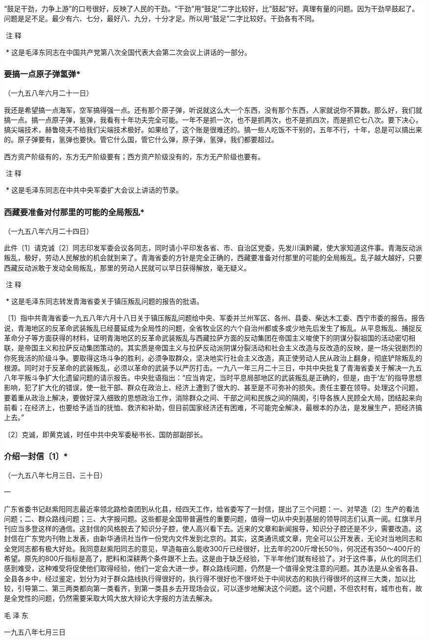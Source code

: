 “鼓足干劲，力争上游”的口号很好，反映了人民的干劲。“干劲”用“鼓足”二字比较好，比“鼓起”好。真理有量的问题。因为干劲早鼓起了。问题是足不足。最少有六、七分，最好八、九分，十分才足。所以用“鼓足”二字比较好。干劲各有不同。

 注 释

 * 这是毛泽东同志在中国共产党第八次全国代表大会第二次会议上讲话的一部分。

### 要搞一点原子弹氢弹*

（一九五八年六月二十一日）

我还是希望搞一点海军，空军搞得强一点。还有那个原子弹，听说就这么大一个东西，没有那个东西，人家就说你不算数。那么好，我们就搞一点。搞一点原子弹，氢弹，我看有十年功夫完全可能。一年不是抓一次，也不是抓两次，也不是抓四次，而是抓它七八次。要下决心，搞尖端技术，赫鲁晓夫不给我们尖端技术极好。如果给了，这个账是很难还的。搞一些人吃饭不干别的，五年不行，十年，总是可以搞出来的。原子弹要有，氢弹也要快。管它什么国，管它什么弹，原子弹，氢弹，我们都要超过。

西方资产阶级有的，东方无产阶级要有；西方资产阶级没有的，东方无产阶级也要有。

 注 释

 * 这是毛泽东同志在中共中央军委扩大会议上讲话的节录。

### 西藏要准备对付那里的可能的全局叛乱*

（一九五八年六月二十四日）

此件〔1〕请克诚〔2〕同志印发军委会议各同志，同时请小平印发各省、市、自治区党委，先发川滇黔藏，使大家知道这件事。青海反动派叛乱，极好，劳动人民解放的机会就到来了。青海省委的方针是完全正确的，西藏要准备对付那里的可能的全局叛乱。乱子越大越好，只要西藏反动派敢于发动全局叛乱，那里的劳动人民就可以早日获得解放，毫无疑义。

 注 释

 * 这是毛泽东同志转发青海省委关于镇压叛乱问题的报告的批语。

〔1〕指中共青海省委一九五八年六月十八日关于镇压叛乱问题给中央、军委并兰州军区、各州、县委、柴达木工委、西宁市委的报告。报告说，青海地区的反革命武装叛乱已经蔓延成为全局性的问题，全省牧业区的六个自治州都或多或少地先后发生了叛乱。从平息叛乱、捕捉反革命分子等方面获得的材料，证明青海地区的反革命武装叛乱与西藏拉萨方面的反动集团在帝国主义唆使下的阴谋分裂祖国的活动密切相联，是帝国主义和拉萨反动集团策动的。其实质是帝国主义与拉萨反动派阴谋分裂活动和社会主义改造与反改造的反映，是一场尖锐剧烈的你死我活的阶级斗争。要取得这场斗争的胜利，必须争取群众，坚决地实行社会主义改造，真正使劳动人民从政治上翻身，彻底铲除叛乱的根源。同时对于反革命的武装叛乱，必须以革命的武装予以严厉打击。一九八一年三月二十三日，中共中央批复了青海省委关于解决一九五八年平叛斗争扩大化遗留问题的请示报告。中央批语指出：“应当肯定，当时平息局部地区的武装叛乱是正确的，但是，由于‘左’的指导思想影响，犯了扩大化的错误，使一批干部、群众在政治上、经济上遭到了很大的、甚至是不可弥补的损失。责任主要在领导。处理这个问题，要着重从政治上解决，要做好深入细致的思想政治工作，消除群众之间、干部之间和民族之间的隔阂，引导各族人民顾全大局，团结起来向前看；在经济上，也要给予适当的抚恤、救济和补助，但目前国家经济还有困难，不可能完全解决，最根本的办法，是发展生产，把经济搞上去。”

〔2〕克诚，即黄克诚，时任中共中央军委秘书长、国防部副部长。

### 介绍一封信〔1〕*

（一九五八年七月三日、三十日）

一

广东省委书记赵紫阳同志最近率领北路检查团到从化县，经四天工作，给省委写了一封信，提出了三个问题：一、对早造〔2〕生产的看法问题；二、群众路线问题；三、大字报问题。这些都是全国带普遍性的重要问题，值得一切从中央到基层的领导同志们认真一阅。红旗半月刊应当多登这样的通信。这封信的风格脱去了知识分子腔，使人高兴看下去。近来的文章和新闻报导，知识分子腔还是不少，需要改造。这封信在广东党内刊物上发表，由新华通讯社当作一份党内文件发到北京的。其实，这类通讯或文章，完全可以公开发表，无论对当地同志和全党同志都有极大好处。我同意赵紫阳同志的意见，早造每亩么能收300斤已经很好，比去年的200斤增长50％，何况还有350～400斤的希望。原先的800斤指标是高了，肥料和深耕两个条件跟不上去。这是由于缺乏经验，下半年他们就有经验了。对于这件事，从化的同志们感到难受，这种难受将促使他们取得经验，他们一定会大进一步。群众路线问题，仍然是一个值得全党注意的问题。其办法是从全省各县、全县各乡中，经过鉴定，划分为对于群众路线执行得很好的，执行得不很好也不很坏处于中间状态的和执行得很坏的这样三大类，加以比较，引导第二、第三两类都向第一类看齐，到第一类县乡去开现场会议，可以逐步地解决这个问题。这个问题，不但农村有，城市也有，故是全党性的问题，仍然需要采取大鸣大放大辩论大字报的方法去解决。

毛 泽 东

一九五八年七月三日
